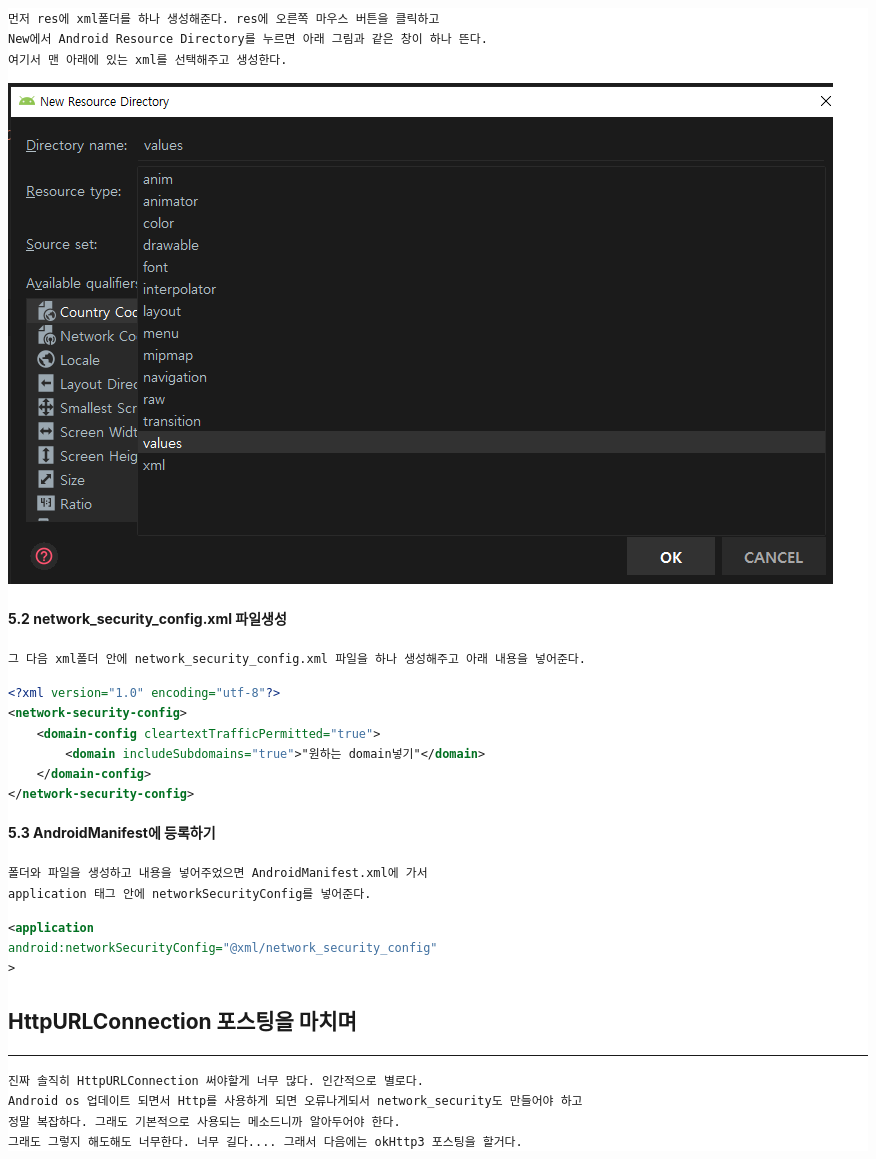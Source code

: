 	먼저 res에 xml폴더를 하나 생성해준다. res에 오른쪽 마우스 버튼을 클릭하고 
	New에서 Android Resource Directory를 누르면 아래 그림과 같은 창이 하나 뜬다.
	여기서 맨 아래에 있는 xml를 선택해주고 생성한다.
	
<img src="./markdown/img/new_resource_directory_list.PNG"/>

</br>

#### 5.2 network_security_config.xml 파일생성

	그 다음 xml폴더 안에 network_security_config.xml 파일을 하나 생성해주고 아래 내용을 넣어준다.
	
~~~xml
<?xml version="1.0" encoding="utf-8"?>
<network-security-config>
    <domain-config cleartextTrafficPermitted="true">
        <domain includeSubdomains="true">"원하는 domain넣기"</domain>
    </domain-config>
</network-security-config>
~~~

#### 5.3 AndroidManifest에 등록하기

	폴더와 파일을 생성하고 내용을 넣어주었으면 AndroidManifest.xml에 가서
	application 태그 안에 networkSecurityConfig를 넣어준다.

~~~xml
<application
android:networkSecurityConfig="@xml/network_security_config"
>
~~~
	
## HttpURLConnection 포스팅을 마치며

***

	진짜 솔직히 HttpURLConnection 써야할게 너무 많다. 인간적으로 별로다. 
	Android os 업데이트 되면서 Http를 사용하게 되면 오류나게되서 network_security도 만들어야 하고 
	정말 복잡하다. 그래도 기본적으로 사용되는 메소드니까 알아두어야 한다. 
	그래도 그렇지 해도해도 너무한다. 너무 길다.... 그래서 다음에는 okHttp3 포스팅을 할거다. 
